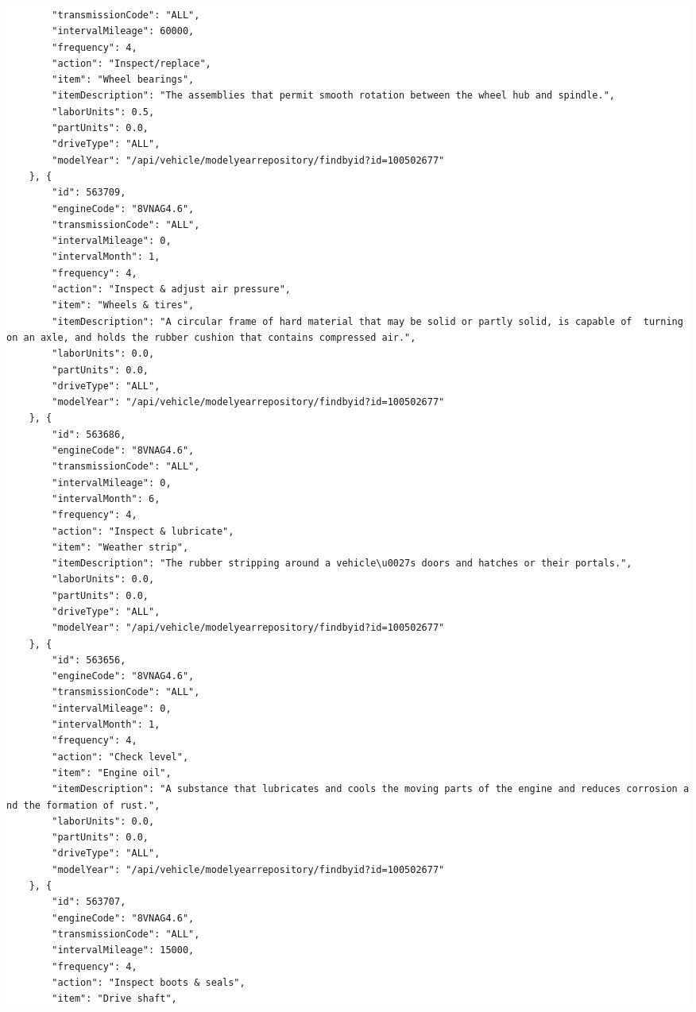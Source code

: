 	        "transmissionCode": "ALL",
	        "intervalMileage": 60000,
	        "frequency": 4,
	        "action": "Inspect/replace",
	        "item": "Wheel bearings",
	        "itemDescription": "The assemblies that permit smooth rotation between the wheel hub and spindle.",
	        "laborUnits": 0.5,
	        "partUnits": 0.0,
	        "driveType": "ALL",
	        "modelYear": "/api/vehicle/modelyearrepository/findbyid?id=100502677"
	    }, {
	        "id": 563709,
	        "engineCode": "8VNAG4.6",
	        "transmissionCode": "ALL",
	        "intervalMileage": 0,
	        "intervalMonth": 1,
	        "frequency": 4,
	        "action": "Inspect & adjust air pressure",
	        "item": "Wheels & tires",
	        "itemDescription": "A circular frame of hard material that may be solid or partly solid, is capable of  turning on an axle, and holds the rubber cushion that contains compressed air.",
	        "laborUnits": 0.0,
	        "partUnits": 0.0,
	        "driveType": "ALL",
	        "modelYear": "/api/vehicle/modelyearrepository/findbyid?id=100502677"
	    }, {
	        "id": 563686,
	        "engineCode": "8VNAG4.6",
	        "transmissionCode": "ALL",
	        "intervalMileage": 0,
	        "intervalMonth": 6,
	        "frequency": 4,
	        "action": "Inspect & lubricate",
	        "item": "Weather strip",
	        "itemDescription": "The rubber stripping around a vehicle\u0027s doors and hatches or their portals.",
	        "laborUnits": 0.0,
	        "partUnits": 0.0,
	        "driveType": "ALL",
	        "modelYear": "/api/vehicle/modelyearrepository/findbyid?id=100502677"
	    }, {
	        "id": 563656,
	        "engineCode": "8VNAG4.6",
	        "transmissionCode": "ALL",
	        "intervalMileage": 0,
	        "intervalMonth": 1,
	        "frequency": 4,
	        "action": "Check level",
	        "item": "Engine oil",
	        "itemDescription": "A substance that lubricates and cools the moving parts of the engine and reduces corrosion and the formation of rust.",
	        "laborUnits": 0.0,
	        "partUnits": 0.0,
	        "driveType": "ALL",
	        "modelYear": "/api/vehicle/modelyearrepository/findbyid?id=100502677"
	    }, {
	        "id": 563707,
	        "engineCode": "8VNAG4.6",
	        "transmissionCode": "ALL",
	        "intervalMileage": 15000,
	        "frequency": 4,
	        "action": "Inspect boots & seals",
	        "item": "Drive shaft",